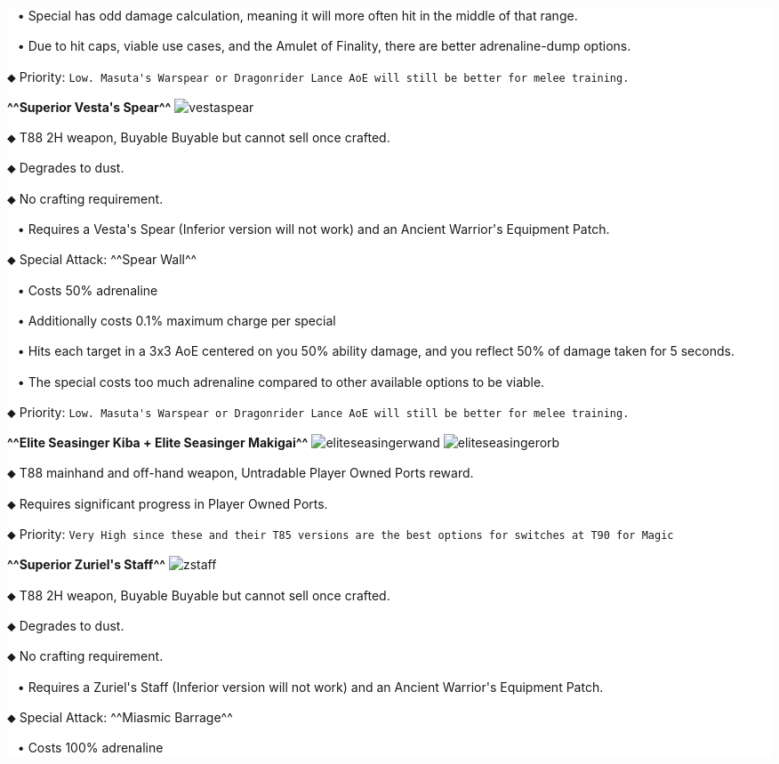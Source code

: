  ‎ ‎ ‎ ‎• Special has odd damage calculation, meaning it will more often hit in the middle of that range.

 ‎ ‎ ‎ ‎• Due to hit caps, viable use cases, and the Amulet of Finality, there are better adrenaline-dump options.

⬥ Priority: `Low. Masuta's Warspear or Dragonrider Lance AoE will still be better for melee training.`


**^^Superior Vesta's Spear^^** <img title="vestaspear" class="d-emoji" alt="vestaspear" src="https://cdn.discordapp.com/emojis/852661743682846720.png?v=1">

⬥ T88 2H weapon, Buyable Buyable but cannot sell once crafted.

⬥ Degrades to dust.

⬥ No crafting requirement.

 ‎ ‎ ‎ ‎• Requires a Vesta's Spear (Inferior version will not work) and an Ancient Warrior's Equipment Patch.

⬥ Special Attack: ^^Spear Wall^^

 ‎ ‎ ‎ ‎• Costs 50% adrenaline

 ‎ ‎ ‎ ‎• Additionally costs 0.1% maximum charge per special

 ‎ ‎ ‎ ‎• Hits each target in a 3x3 AoE centered on you 50% ability damage, and you reflect 50% of damage taken for 5 seconds.

 ‎ ‎ ‎ ‎• The special costs too much adrenaline compared to other available options to be viable.

⬥ Priority: `Low. Masuta's Warspear or Dragonrider Lance AoE will still be better for melee training.`



**^^Elite Seasinger Kiba + Elite Seasinger Makigai^^** <img title="eliteseasingerwand" class="d-emoji" alt="eliteseasingerwand" src="https://cdn.discordapp.com/emojis/581180345978716170.png?v=1"> <img title="eliteseasingerorb" class="d-emoji" alt="eliteseasingerorb" src="https://cdn.discordapp.com/emojis/581180345345638423.png?v=1">

⬥ T88 mainhand and off-hand weapon, Untradable Player Owned Ports reward.

⬥ Requires significant progress in Player Owned Ports.

⬥ Priority: `Very High since these and their T85 versions are the best options for switches at T90 for Magic`



**^^Superior Zuriel's Staff^^** <img title="zstaff" class="d-emoji" alt="zstaff" src="https://cdn.discordapp.com/emojis/797895640154636328.png?v=1">

⬥ T88 2H weapon, Buyable Buyable but cannot sell once crafted.

⬥ Degrades to dust.

⬥ No crafting requirement.

 ‎ ‎ ‎ ‎• Requires a Zuriel's Staff (Inferior version will not work) and an Ancient Warrior's Equipment Patch.

⬥ Special Attack: ^^Miasmic Barrage^^

 ‎ ‎ ‎ ‎• Costs 100% adrenaline
